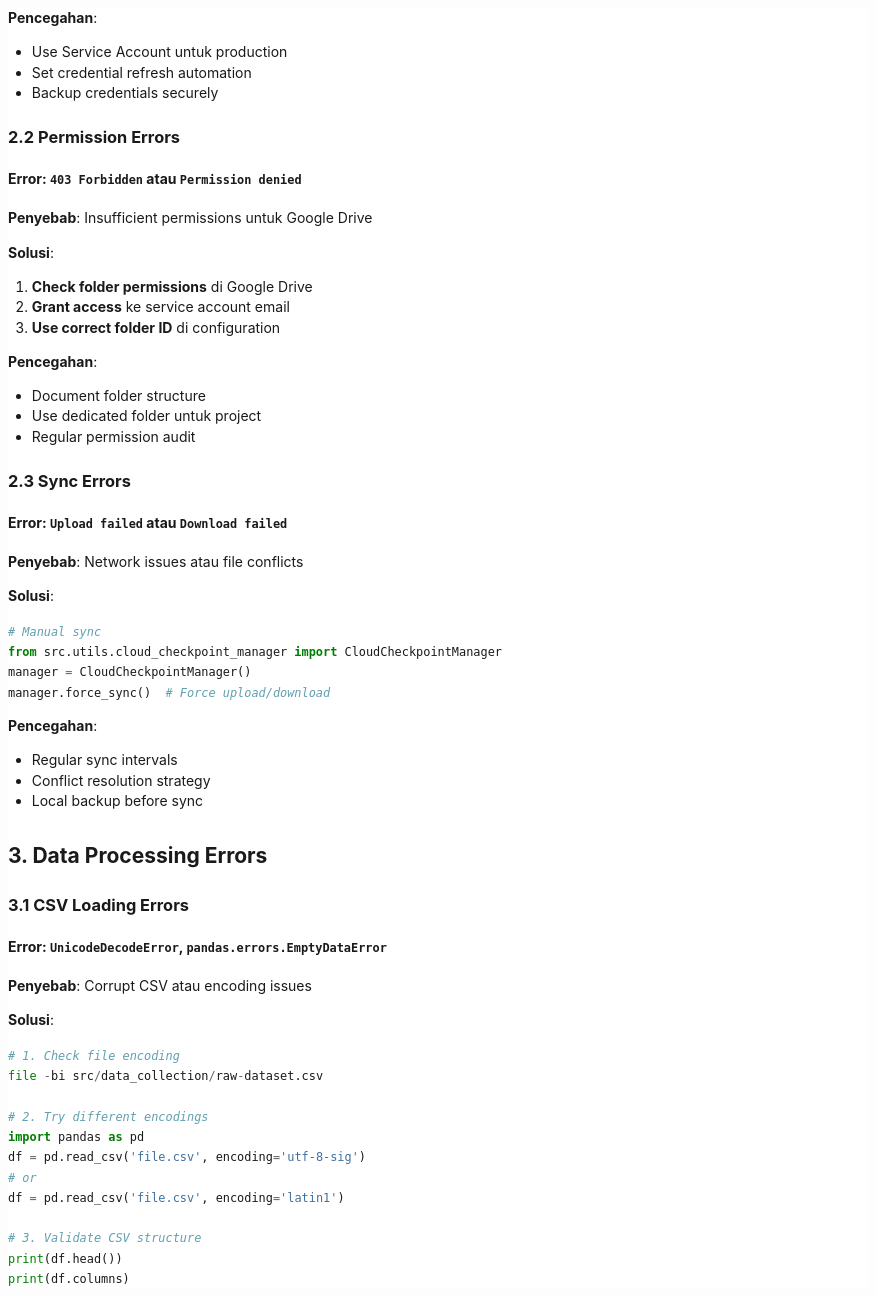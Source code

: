 **Pencegahan**:
- Use Service Account untuk production
- Set credential refresh automation
- Backup credentials securely

### 2.2 Permission Errors

#### Error: `403 Forbidden` atau `Permission denied`
**Penyebab**: Insufficient permissions untuk Google Drive

**Solusi**:
1. **Check folder permissions** di Google Drive
2. **Grant access** ke service account email
3. **Use correct folder ID** di configuration

**Pencegahan**:
- Document folder structure
- Use dedicated folder untuk project
- Regular permission audit

### 2.3 Sync Errors

#### Error: `Upload failed` atau `Download failed`
**Penyebab**: Network issues atau file conflicts

**Solusi**:
```python
# Manual sync
from src.utils.cloud_checkpoint_manager import CloudCheckpointManager
manager = CloudCheckpointManager()
manager.force_sync()  # Force upload/download
```

**Pencegahan**:
- Regular sync intervals
- Conflict resolution strategy
- Local backup before sync

## 3. Data Processing Errors

### 3.1 CSV Loading Errors

#### Error: `UnicodeDecodeError`, `pandas.errors.EmptyDataError`
**Penyebab**: Corrupt CSV atau encoding issues

**Solusi**:
```python
# 1. Check file encoding
file -bi src/data_collection/raw-dataset.csv

# 2. Try different encodings
import pandas as pd
df = pd.read_csv('file.csv', encoding='utf-8-sig')
# or
df = pd.read_csv('file.csv', encoding='latin1')

# 3. Validate CSV structure
print(df.head())
print(df.columns)
```
